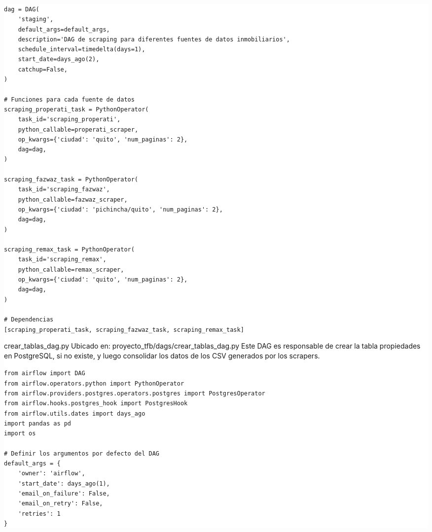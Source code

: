 	dag = DAG(
	    'staging',
	    default_args=default_args,
	    description='DAG de scraping para diferentes fuentes de datos inmobiliarios',
	    schedule_interval=timedelta(days=1),
	    start_date=days_ago(2),
	    catchup=False,
	)

	# Funciones para cada fuente de datos
	scraping_properati_task = PythonOperator(
	    task_id='scraping_properati',
	    python_callable=properati_scraper,
	    op_kwargs={'ciudad': 'quito', 'num_paginas': 2},
	    dag=dag,
	)

	scraping_fazwaz_task = PythonOperator(
	    task_id='scraping_fazwaz',
	    python_callable=fazwaz_scraper,
	    op_kwargs={'ciudad': 'pichincha/quito', 'num_paginas': 2},
	    dag=dag,
	)

	scraping_remax_task = PythonOperator(
	    task_id='scraping_remax',
	    python_callable=remax_scraper,
	    op_kwargs={'ciudad': 'quito', 'num_paginas': 2},
	    dag=dag,
	)

	# Dependencias
	[scraping_properati_task, scraping_fazwaz_task, scraping_remax_task]


crear_tablas_dag.py
Ubicado en: proyecto_tfb/dags/crear_tablas_dag.py
Este DAG es responsable de crear la tabla propiedades en PostgreSQL, si no existe, y luego consolidar los datos de los CSV generados por los scrapers.

	from airflow import DAG
	from airflow.operators.python import PythonOperator
	from airflow.providers.postgres.operators.postgres import PostgresOperator
	from airflow.hooks.postgres_hook import PostgresHook
	from airflow.utils.dates import days_ago
	import pandas as pd
	import os

	# Definir los argumentos por defecto del DAG
	default_args = {
	    'owner': 'airflow',
	    'start_date': days_ago(1),
	    'email_on_failure': False,
	    'email_on_retry': False,
	    'retries': 1
	}
